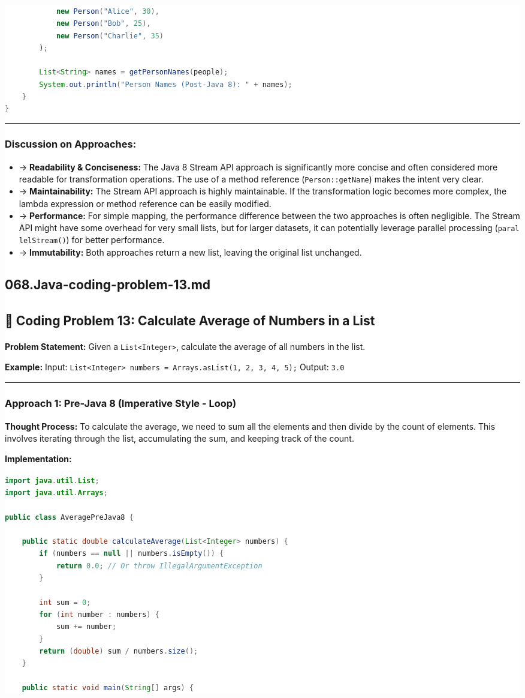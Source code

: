 ```java
            new Person("Alice", 30),
            new Person("Bob", 25),
            new Person("Charlie", 35)
        );

        List<String> names = getPersonNames(people);
        System.out.println("Person Names (Post-Java 8): " + names);
    }
}
```

---

### Discussion on Approaches:

- → **Readability & Conciseness:** The Java 8 Stream API approach is significantly more concise and often considered more readable for transformation operations. The use of a method reference (`Person::getName`) makes the intent very clear.
- → **Maintainability:** The Stream API approach is highly maintainable. If the transformation logic becomes more complex, the lambda expression or method reference can be easily modified.
- → **Performance:** For simple mapping, the performance difference between the two approaches is often negligible. The Stream API might have some overhead for very small lists, but for larger datasets, it can potentially leverage parallel processing (`parallelStream()`) for better performance.
- → **Immutability:** Both approaches return a new list, leaving the original list unchanged.
## 068.Java-coding-problem-13.md
## 📝 Coding Problem 13: Calculate Average of Numbers in a List

**Problem Statement:**
Given a `List<Integer>`, calculate the average of all numbers in the list.

**Example:**
Input: `List<Integer> numbers = Arrays.asList(1, 2, 3, 4, 5);`
Output: `3.0`

---

### Approach 1: Pre-Java 8 (Imperative Style - Loop)

**Thought Process:**
To calculate the average, we need to sum all the elements and then divide by the count of elements. This involves iterating through the list, accumulating the sum, and keeping track of the count.

**Implementation:**
```java
import java.util.List;
import java.util.Arrays;

public class AveragePreJava8 {

    public static double calculateAverage(List<Integer> numbers) {
        if (numbers == null || numbers.isEmpty()) {
            return 0.0; // Or throw IllegalArgumentException
        }

        int sum = 0;
        for (int number : numbers) {
            sum += number;
        }
        return (double) sum / numbers.size();
    }

    public static void main(String[] args) {
```